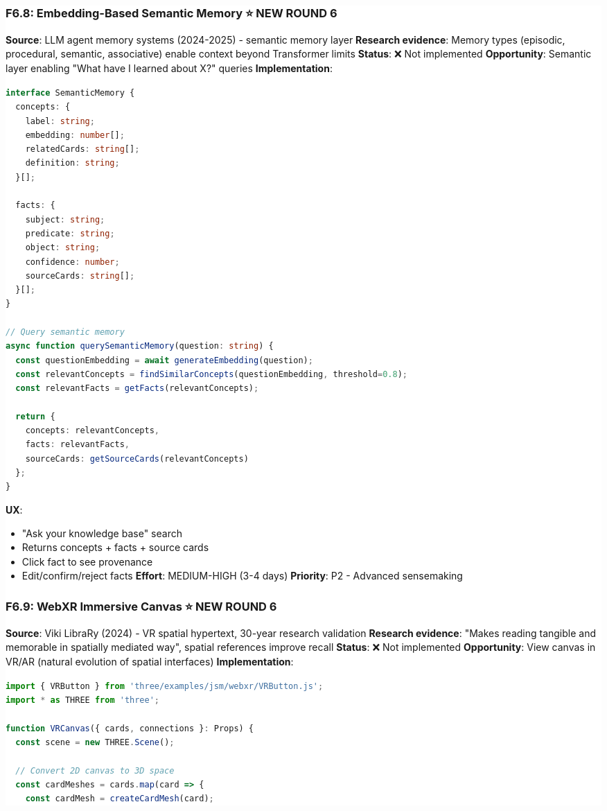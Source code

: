 ### F6.8: Embedding-Based Semantic Memory ⭐ NEW ROUND 6
**Source**: LLM agent memory systems (2024-2025) - semantic memory layer
**Research evidence**: Memory types (episodic, procedural, semantic, associative) enable context beyond Transformer limits
**Status**: ❌ Not implemented
**Opportunity**: Semantic layer enabling "What have I learned about X?" queries
**Implementation**:
```typescript
interface SemanticMemory {
  concepts: {
    label: string;
    embedding: number[];
    relatedCards: string[];
    definition: string;
  }[];

  facts: {
    subject: string;
    predicate: string;
    object: string;
    confidence: number;
    sourceCards: string[];
  }[];
}

// Query semantic memory
async function querySemanticMemory(question: string) {
  const questionEmbedding = await generateEmbedding(question);
  const relevantConcepts = findSimilarConcepts(questionEmbedding, threshold=0.8);
  const relevantFacts = getFacts(relevantConcepts);

  return {
    concepts: relevantConcepts,
    facts: relevantFacts,
    sourceCards: getSourceCards(relevantConcepts)
  };
}
```
**UX**:
- "Ask your knowledge base" search
- Returns concepts + facts + source cards
- Click fact to see provenance
- Edit/confirm/reject facts
**Effort**: MEDIUM-HIGH (3-4 days)
**Priority**: P2 - Advanced sensemaking

### F6.9: WebXR Immersive Canvas ⭐ NEW ROUND 6
**Source**: Viki LibraRy (2024) - VR spatial hypertext, 30-year research validation
**Research evidence**: "Makes reading tangible and memorable in spatially mediated way", spatial references improve recall
**Status**: ❌ Not implemented
**Opportunity**: View canvas in VR/AR (natural evolution of spatial interfaces)
**Implementation**:
```typescript
import { VRButton } from 'three/examples/jsm/webxr/VRButton.js';
import * as THREE from 'three';

function VRCanvas({ cards, connections }: Props) {
  const scene = new THREE.Scene();

  // Convert 2D canvas to 3D space
  const cardMeshes = cards.map(card => {
    const cardMesh = createCardMesh(card);
```